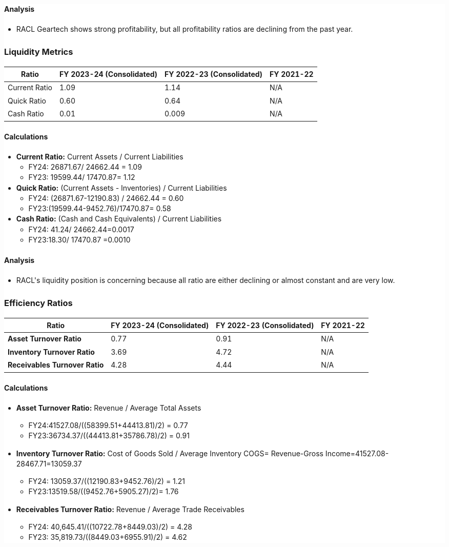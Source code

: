 #### Analysis

*   RACL Geartech shows strong profitability, but all profitability ratios are declining from the past year.

### Liquidity Metrics

| Ratio          | FY 2023-24 (Consolidated) | FY 2022-23 (Consolidated) | FY 2021-22 |
| -------------- | ------------------------ | ------------------------ |------------|
| Current Ratio  | 1.09                     | 1.14                     | N/A        |
| Quick Ratio    | 0.60                     | 0.64                     | N/A        |
| Cash Ratio     | 0.01                     | 0.009                    | N/A        |

#### Calculations

*   **Current Ratio:** Current Assets / Current Liabilities
    *   FY24: 26871.67/ 24662.44 = 1.09
    *   FY23: 19599.44/ 17470.87= 1.12
*   **Quick Ratio:** (Current Assets - Inventories) / Current Liabilities
    *   FY24: (26871.67-12190.83) / 24662.44 = 0.60
    *   FY23:(19599.44-9452.76)/17470.87= 0.58
*   **Cash Ratio:** (Cash and Cash Equivalents) / Current Liabilities
    * FY24: 41.24/ 24662.44=0.0017
    *   FY23:18.30/ 17470.87 =0.0010

#### Analysis

*   RACL's liquidity position is concerning because all ratio are either declining or almost constant and are very low.

### Efficiency Ratios

| Ratio                      | FY 2023-24 (Consolidated) | FY 2022-23 (Consolidated) | FY 2021-22 |
| -------------------------- | ------------------------ | ------------------------ |------------|
| **Asset Turnover Ratio**   | 0.77                     | 0.91                     | N/A        |
| **Inventory Turnover Ratio**| 3.69                     | 4.72                     | N/A        |
| **Receivables Turnover Ratio**| 4.28                     | 4.44                     | N/A        |

#### Calculations

*   **Asset Turnover Ratio:** Revenue / Average Total Assets
    *    FY24:41527.08/((58399.51+44413.81)/2) = 0.77
    *    FY23:36734.37/((44413.81+35786.78)/2) = 0.91
*   **Inventory Turnover Ratio:** Cost of Goods Sold / Average Inventory
    COGS= Revenue-Gross Income=41527.08-28467.71=13059.37
    * FY24: 13059.37/((12190.83+9452.76)/2) = 1.21
    * FY23:13519.58/((9452.76+5905.27)/2)= 1.76

*   **Receivables Turnover Ratio:** Revenue / Average Trade Receivables
    *   FY24: 40,645.41/((10722.78+8449.03)/2) = 4.28
    *   FY23: 35,819.73/((8449.03+6955.91)/2) = 4.62
